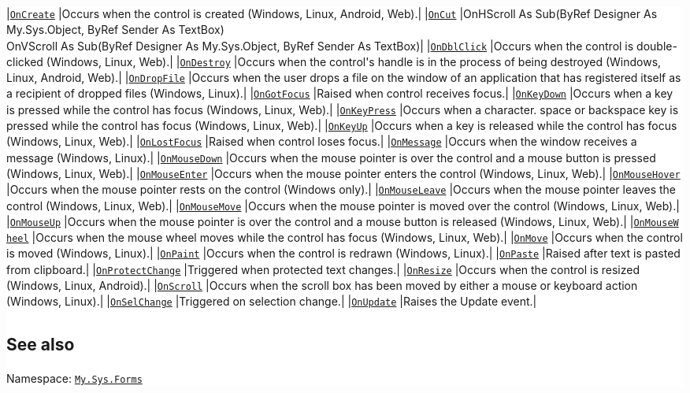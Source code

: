 |[`OnCreate`]("Control.OnCreate.md") |Occurs when the control is created (Windows, Linux, Android, Web).|
|[`OnCut`]("TextBox.OnCut.md") |OnHScroll  As Sub(ByRef Designer As My.Sys.Object, ByRef Sender As TextBox) <br> OnVScroll  As Sub(ByRef Designer As My.Sys.Object, ByRef Sender As TextBox)|
|[`OnDblClick`]("Control.OnDblClick.md") |Occurs when the control is double-clicked (Windows, Linux, Web).|
|[`OnDestroy`]("Control.OnDestroy.md") |Occurs when the control's handle is in the process of being destroyed (Windows, Linux, Android, Web).|
|[`OnDropFile`]("Control.OnDropFile.md") |Occurs when the user drops a file on the window of an application that has registered itself as a recipient of dropped files (Windows, Linux).|
|[`OnGotFocus`]("TextBox.OnGotFocus.md") |Raised when control receives focus.|
|[`OnKeyDown`]("Control.OnKeyDown.md") |Occurs when a key is pressed while the control has focus (Windows, Linux, Web).|
|[`OnKeyPress`]("Control.OnKeyPress.md") |Occurs when a character. space or backspace key is pressed while the control has focus (Windows, Linux, Web).|
|[`OnKeyUp`]("Control.OnKeyUp.md") |Occurs when a key is released while the control has focus (Windows, Linux, Web).|
|[`OnLostFocus`]("TextBox.OnLostFocus.md") |Raised when control loses focus.|
|[`OnMessage`]("Control.OnMessage.md") |Occurs when the window receives a message (Windows, Linux).|
|[`OnMouseDown`]("Control.OnMouseDown.md") |Occurs when the mouse pointer is over the control and a mouse button is pressed (Windows, Linux, Web).|
|[`OnMouseEnter`]("Control.OnMouseEnter.md") |Occurs when the mouse pointer enters the control (Windows, Linux, Web).|
|[`OnMouseHover`]("Control.OnMouseHover.md") |Occurs when the mouse pointer rests on the control (Windows only).|
|[`OnMouseLeave`]("Control.OnMouseLeave.md") |Occurs when the mouse pointer leaves the control (Windows, Linux, Web).|
|[`OnMouseMove`]("Control.OnMouseMove.md") |Occurs when the mouse pointer is moved over the control (Windows, Linux, Web).|
|[`OnMouseUp`]("Control.OnMouseUp.md") |Occurs when the mouse pointer is over the control and a mouse button is released (Windows, Linux, Web).|
|[`OnMouseWheel`]("Control.OnMouseWheel.md") |Occurs when the mouse wheel moves while the control has focus (Windows, Linux, Web).|
|[`OnMove`]("Control.OnMove.md") |Occurs when the control is moved (Windows, Linux).|
|[`OnPaint`]("Control.OnPaint.md") |Occurs when the control is redrawn (Windows, Linux).|
|[`OnPaste`]("TextBox.OnPaste.md") |Raised after text is pasted from clipboard.|
|[`OnProtectChange`]("RichTextBox.OnProtectChange.md") |Triggered when protected text changes.|
|[`OnResize`]("Control.OnResize.md") |Occurs when the control is resized (Windows, Linux, Android).|
|[`OnScroll`]("Control.OnScroll.md") |Occurs when the scroll box has been moved by either a mouse or keyboard action (Windows, Linux).|
|[`OnSelChange`]("RichTextBox.OnSelChange.md") |Triggered on selection change.|
|[`OnUpdate`]("TextBox.OnUpdate.md") |Raises the Update event.|
## See also
Namespace: [`My.Sys.Forms`](My.Sys.Forms.md)
